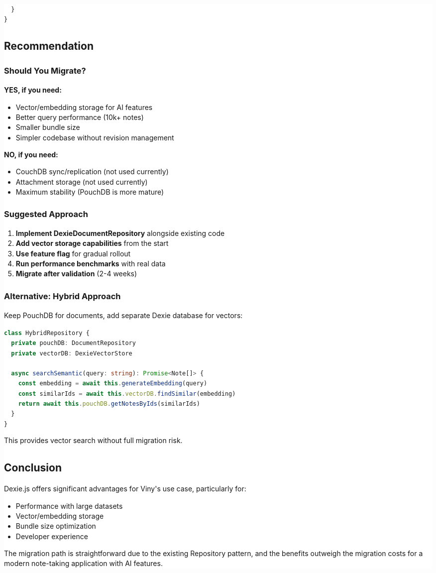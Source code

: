 ```typescript
  }
}
```

## Recommendation

### Should You Migrate?

**YES, if you need:**

- Vector/embedding storage for AI features
- Better query performance (10k+ notes)
- Smaller bundle size
- Simpler codebase without revision management

**NO, if you need:**

- CouchDB sync/replication (not used currently)
- Attachment storage (not used currently)
- Maximum stability (PouchDB is more mature)

### Suggested Approach

1. **Implement DexieDocumentRepository** alongside existing code
2. **Add vector storage capabilities** from the start
3. **Use feature flag** for gradual rollout
4. **Run performance benchmarks** with real data
5. **Migrate after validation** (2-4 weeks)

### Alternative: Hybrid Approach

Keep PouchDB for documents, add separate Dexie database for vectors:

```typescript
class HybridRepository {
  private pouchDB: DocumentRepository
  private vectorDB: DexieVectorStore

  async searchSemantic(query: string): Promise<Note[]> {
    const embedding = await this.generateEmbedding(query)
    const similarIds = await this.vectorDB.findSimilar(embedding)
    return await this.pouchDB.getNotesByIds(similarIds)
  }
}
```

This provides vector search without full migration risk.

## Conclusion

Dexie.js offers significant advantages for Viny's use case, particularly for:

- Performance with large datasets
- Vector/embedding storage
- Bundle size optimization
- Developer experience

The migration path is straightforward due to the existing Repository pattern, and the benefits outweigh the migration costs for a modern note-taking application with AI features.
